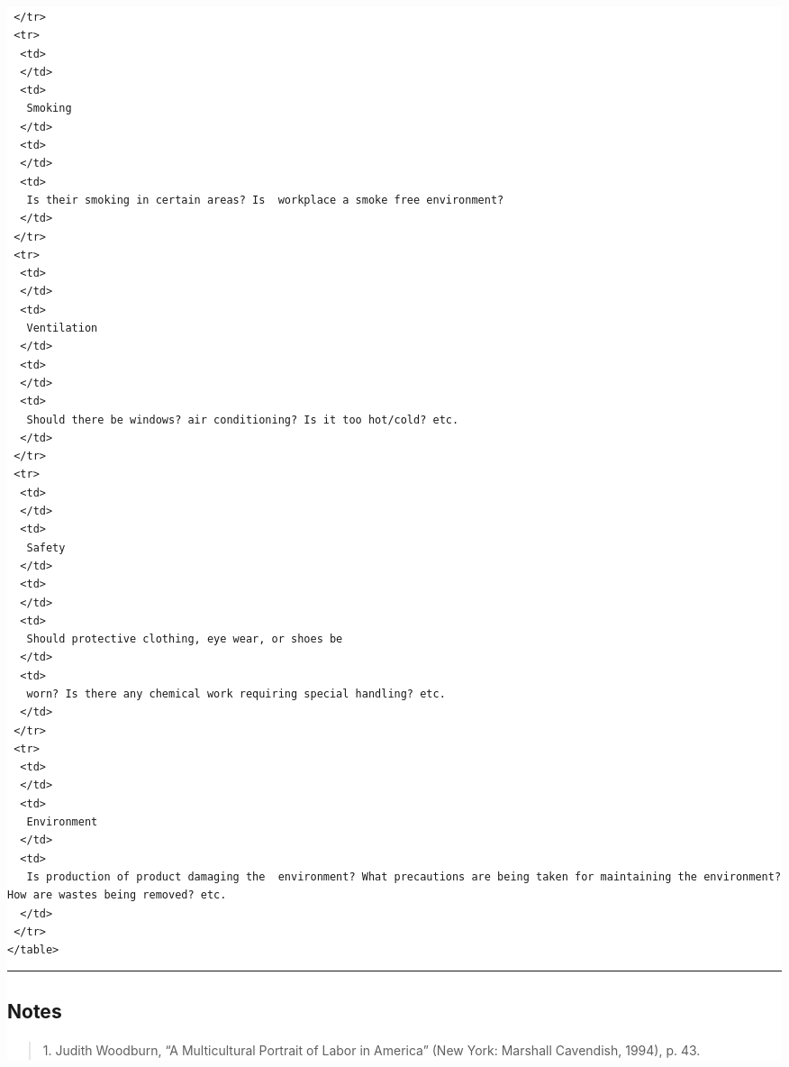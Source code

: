      </tr>
     <tr>
      <td>
      </td>
      <td>
       Smoking
      </td>
      <td>
      </td>
      <td>
       Is their smoking in certain areas? Is  workplace a smoke free environment?
      </td>
     </tr>
     <tr>
      <td>
      </td>
      <td>
       Ventilation
      </td>
      <td>
      </td>
      <td>
       Should there be windows? air conditioning? Is it too hot/cold? etc.
      </td>
     </tr>
     <tr>
      <td>
      </td>
      <td>
       Safety
      </td>
      <td>
      </td>
      <td>
       Should protective clothing, eye wear, or shoes be
      </td>
      <td>
       worn? Is there any chemical work requiring special handling? etc.
      </td>
     </tr>
     <tr>
      <td>
      </td>
      <td>
       Environment
      </td>
      <td>
       Is production of product damaging the  environment? What precautions are being taken for maintaining the environment? How are wastes being removed? etc.
      </td>
     </tr>
    </table>
   </dt>
  </dl>
 </blockquote>
 <hr/>
 <h2>
  Notes
 </h2>
 <blockquote>
  <dl>
   <dt>
    1. Judith Woodburn, “A Multicultural Portrait of Labor in America” (New York: Marshall Cavendish, 1994), p. 43.